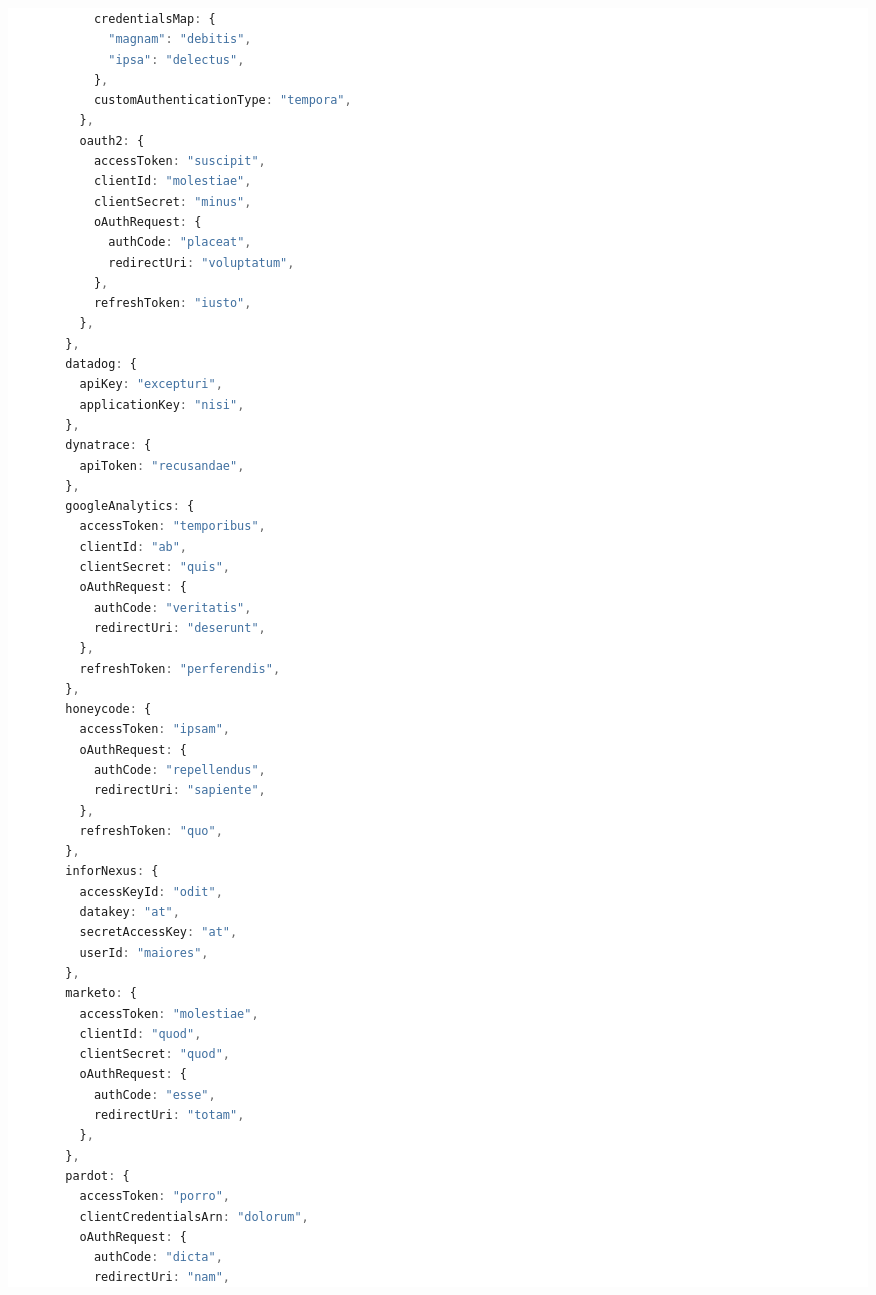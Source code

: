 ```typescript
            credentialsMap: {
              "magnam": "debitis",
              "ipsa": "delectus",
            },
            customAuthenticationType: "tempora",
          },
          oauth2: {
            accessToken: "suscipit",
            clientId: "molestiae",
            clientSecret: "minus",
            oAuthRequest: {
              authCode: "placeat",
              redirectUri: "voluptatum",
            },
            refreshToken: "iusto",
          },
        },
        datadog: {
          apiKey: "excepturi",
          applicationKey: "nisi",
        },
        dynatrace: {
          apiToken: "recusandae",
        },
        googleAnalytics: {
          accessToken: "temporibus",
          clientId: "ab",
          clientSecret: "quis",
          oAuthRequest: {
            authCode: "veritatis",
            redirectUri: "deserunt",
          },
          refreshToken: "perferendis",
        },
        honeycode: {
          accessToken: "ipsam",
          oAuthRequest: {
            authCode: "repellendus",
            redirectUri: "sapiente",
          },
          refreshToken: "quo",
        },
        inforNexus: {
          accessKeyId: "odit",
          datakey: "at",
          secretAccessKey: "at",
          userId: "maiores",
        },
        marketo: {
          accessToken: "molestiae",
          clientId: "quod",
          clientSecret: "quod",
          oAuthRequest: {
            authCode: "esse",
            redirectUri: "totam",
          },
        },
        pardot: {
          accessToken: "porro",
          clientCredentialsArn: "dolorum",
          oAuthRequest: {
            authCode: "dicta",
            redirectUri: "nam",
```